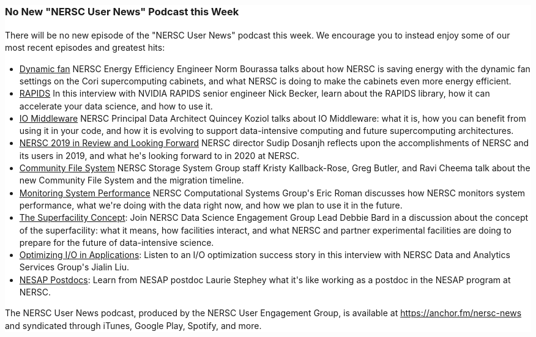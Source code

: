 ### No New "NERSC User News" Podcast this Week <a name="nopodcast"/></a> 

There will be no new episode of the "NERSC User News" podcast this week.
We encourage you to instead enjoy some 
of our most recent episodes and greatest hits:

- [Dynamic fan](https://anchor.fm/nersc-news/episodes/Dynamic-Fan-Norm-Bourassa-Interview-ef4bkp)
NERSC Energy Efficiency Engineer Norm Bourassa talks about how NERSC is saving
energy with the dynamic fan settings on the Cori supercomputing cabinets, and
what NERSC is doing to make the cabinets even more energy efficient.
- [RAPIDS](https://anchor.fm/nersc-news/episodes/The-RAPIDS-Library-Nick-Becker-Interview-eb0h5a)
In this interview with NVIDIA RAPIDS senior engineer Nick Becker, 
learn about the RAPIDS library, how it can accelerate your data 
science, and how to use it.
- [IO Middleware](https://anchor.fm/nersc-news/episodes/IO-Middleware-Quincey-Koziol-Interview-eaf5r3/a-a1c7plt)
NERSC Principal Data Architect Quincey Koziol talks about IO Middleware:
what it is, how you can benefit from using it in your code, and how it is 
evolving to support data-intensive computing and future supercomputing 
architectures.
- [NERSC 2019 in Review and Looking Forward](https://anchor.fm/nersc-news/episodes/NERSC-2019-in-Review-and-Looking-Forward--Sudip-Dosanjh-Interview-ea5d5t/a-a1a6cpd)
NERSC director Sudip Dosanjh reflects upon the accomplishments of NERSC and its 
users in 2019, and what he's looking forward to in 2020 at NERSC.
- [Community File System](https://anchor.fm/nersc-news/episodes/Community-File-System-Kristy-Kallback-Rose--Greg-Butler--and-Ravi-Cheema-Interview-e9d88q/a-a149hf5)
NERSC Storage System Group staff Kristy Kallback-Rose, Greg Butler, and Ravi
Cheema talk about the new Community File System and the migration timeline.
- [Monitoring System Performance](https://anchor.fm/nersc-news/episodes/Monitoring-System-Performance-Eric-Roman-Interview-e5g20m/a-aobd6p)
NERSC Computational Systems Group's Eric Roman discusses how NERSC monitors 
system performance, what we're doing with the data right now, and how we plan to
use it in the future.
- [The Superfacility Concept](https://anchor.fm/nersc-news/episodes/The-Superfacility-Concept-Debbie-Bard-Interview-e5a5th/a-amoglk):
Join NERSC Data Science Engagement Group Lead Debbie Bard in a discussion about
the concept of the superfacility: what it means, how facilities interact, and
what NERSC and partner experimental facilities are doing to prepare for the
future of data-intensive science.
- [Optimizing I/O in Applications](https://anchor.fm/nersc-news/episodes/Optimizing-IO-in-Applications-Jialin-Liu-Interview-e50nvm):
Listen to an I/O optimization success story in this interview with NERSC Data
and Analytics Services Group's Jialin Liu.
- [NESAP Postdocs](https://anchor.fm/nersc-news/episodes/NESAP-Postdocs--Laurie-Stephey-Interview-e2lsg0):
Learn from NESAP postdoc Laurie Stephey what it's like working as a postdoc in
the NESAP program at NERSC.

The NERSC User News podcast, produced by the NERSC User Engagement Group, is 
available at <https://anchor.fm/nersc-news> and syndicated through iTunes, 
Google Play, Spotify, and more. 
